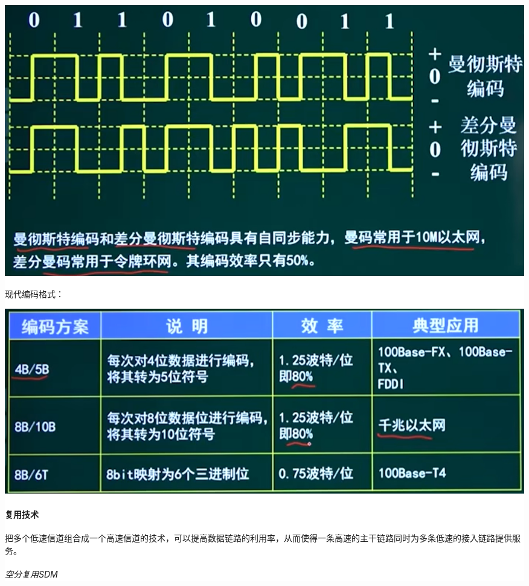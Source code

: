 ![image-20230324160839097](/assets/netproject/image-20230324160839097.png)



现代编码格式：

![image-20230324161435288](/assets/netproject/image-20230324161435288.png)



#### 复用技术

把多个低速信道组合成一个高速信道的技术，可以提高数据链路的利用率，从而使得一条高速的主干链路同时为多条低速的接入链路提供服务。

###### 空分复用SDM
